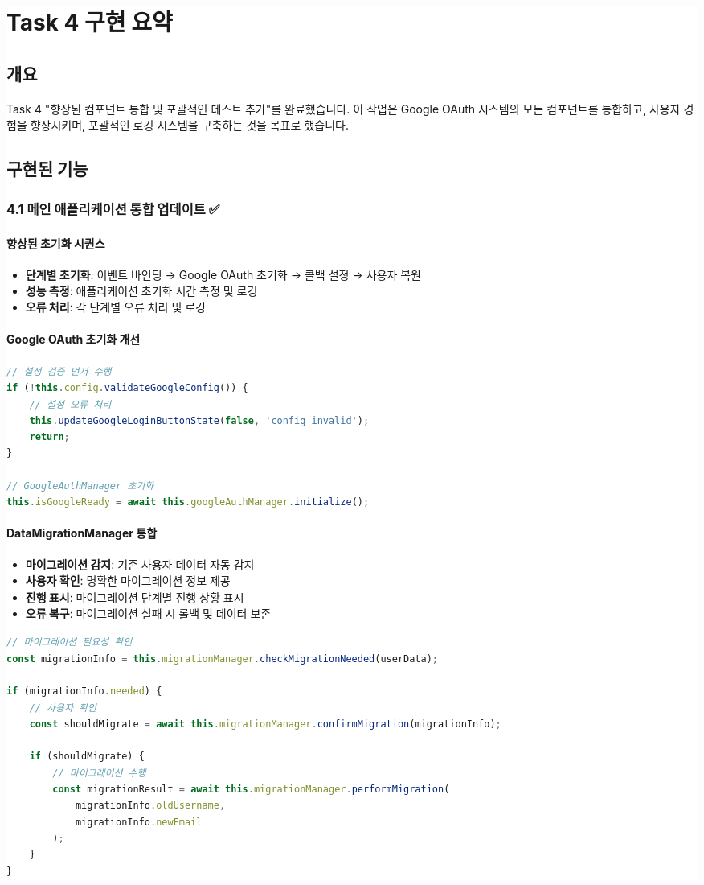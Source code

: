 # Task 4 구현 요약

## 개요
Task 4 "향상된 컴포넌트 통합 및 포괄적인 테스트 추가"를 완료했습니다. 이 작업은 Google OAuth 시스템의 모든 컴포넌트를 통합하고, 사용자 경험을 향상시키며, 포괄적인 로깅 시스템을 구축하는 것을 목표로 했습니다.

## 구현된 기능

### 4.1 메인 애플리케이션 통합 업데이트 ✅

#### 향상된 초기화 시퀀스
- **단계별 초기화**: 이벤트 바인딩 → Google OAuth 초기화 → 콜백 설정 → 사용자 복원
- **성능 측정**: 애플리케이션 초기화 시간 측정 및 로깅
- **오류 처리**: 각 단계별 오류 처리 및 로깅

#### Google OAuth 초기화 개선
```javascript
// 설정 검증 먼저 수행
if (!this.config.validateGoogleConfig()) {
    // 설정 오류 처리
    this.updateGoogleLoginButtonState(false, 'config_invalid');
    return;
}

// GoogleAuthManager 초기화
this.isGoogleReady = await this.googleAuthManager.initialize();
```

#### DataMigrationManager 통합
- **마이그레이션 감지**: 기존 사용자 데이터 자동 감지
- **사용자 확인**: 명확한 마이그레이션 정보 제공
- **진행 표시**: 마이그레이션 단계별 진행 상황 표시
- **오류 복구**: 마이그레이션 실패 시 롤백 및 데이터 보존

```javascript
// 마이그레이션 필요성 확인
const migrationInfo = this.migrationManager.checkMigrationNeeded(userData);

if (migrationInfo.needed) {
    // 사용자 확인
    const shouldMigrate = await this.migrationManager.confirmMigration(migrationInfo);
    
    if (shouldMigrate) {
        // 마이그레이션 수행
        const migrationResult = await this.migrationManager.performMigration(
            migrationInfo.oldUsername, 
            migrationInfo.newEmail
        );
    }
}
```
